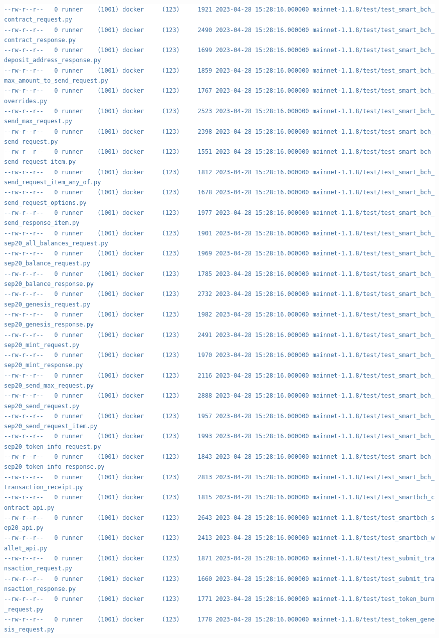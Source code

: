 ```diff
--rw-r--r--   0 runner    (1001) docker     (123)     1921 2023-04-28 15:28:16.000000 mainnet-1.1.8/test/test_smart_bch_contract_request.py
--rw-r--r--   0 runner    (1001) docker     (123)     2490 2023-04-28 15:28:16.000000 mainnet-1.1.8/test/test_smart_bch_contract_response.py
--rw-r--r--   0 runner    (1001) docker     (123)     1699 2023-04-28 15:28:16.000000 mainnet-1.1.8/test/test_smart_bch_deposit_address_response.py
--rw-r--r--   0 runner    (1001) docker     (123)     1859 2023-04-28 15:28:16.000000 mainnet-1.1.8/test/test_smart_bch_max_amount_to_send_request.py
--rw-r--r--   0 runner    (1001) docker     (123)     1767 2023-04-28 15:28:16.000000 mainnet-1.1.8/test/test_smart_bch_overrides.py
--rw-r--r--   0 runner    (1001) docker     (123)     2523 2023-04-28 15:28:16.000000 mainnet-1.1.8/test/test_smart_bch_send_max_request.py
--rw-r--r--   0 runner    (1001) docker     (123)     2398 2023-04-28 15:28:16.000000 mainnet-1.1.8/test/test_smart_bch_send_request.py
--rw-r--r--   0 runner    (1001) docker     (123)     1551 2023-04-28 15:28:16.000000 mainnet-1.1.8/test/test_smart_bch_send_request_item.py
--rw-r--r--   0 runner    (1001) docker     (123)     1812 2023-04-28 15:28:16.000000 mainnet-1.1.8/test/test_smart_bch_send_request_item_any_of.py
--rw-r--r--   0 runner    (1001) docker     (123)     1678 2023-04-28 15:28:16.000000 mainnet-1.1.8/test/test_smart_bch_send_request_options.py
--rw-r--r--   0 runner    (1001) docker     (123)     1977 2023-04-28 15:28:16.000000 mainnet-1.1.8/test/test_smart_bch_send_response_item.py
--rw-r--r--   0 runner    (1001) docker     (123)     1901 2023-04-28 15:28:16.000000 mainnet-1.1.8/test/test_smart_bch_sep20_all_balances_request.py
--rw-r--r--   0 runner    (1001) docker     (123)     1969 2023-04-28 15:28:16.000000 mainnet-1.1.8/test/test_smart_bch_sep20_balance_request.py
--rw-r--r--   0 runner    (1001) docker     (123)     1785 2023-04-28 15:28:16.000000 mainnet-1.1.8/test/test_smart_bch_sep20_balance_response.py
--rw-r--r--   0 runner    (1001) docker     (123)     2732 2023-04-28 15:28:16.000000 mainnet-1.1.8/test/test_smart_bch_sep20_genesis_request.py
--rw-r--r--   0 runner    (1001) docker     (123)     1982 2023-04-28 15:28:16.000000 mainnet-1.1.8/test/test_smart_bch_sep20_genesis_response.py
--rw-r--r--   0 runner    (1001) docker     (123)     2491 2023-04-28 15:28:16.000000 mainnet-1.1.8/test/test_smart_bch_sep20_mint_request.py
--rw-r--r--   0 runner    (1001) docker     (123)     1970 2023-04-28 15:28:16.000000 mainnet-1.1.8/test/test_smart_bch_sep20_mint_response.py
--rw-r--r--   0 runner    (1001) docker     (123)     2116 2023-04-28 15:28:16.000000 mainnet-1.1.8/test/test_smart_bch_sep20_send_max_request.py
--rw-r--r--   0 runner    (1001) docker     (123)     2888 2023-04-28 15:28:16.000000 mainnet-1.1.8/test/test_smart_bch_sep20_send_request.py
--rw-r--r--   0 runner    (1001) docker     (123)     1957 2023-04-28 15:28:16.000000 mainnet-1.1.8/test/test_smart_bch_sep20_send_request_item.py
--rw-r--r--   0 runner    (1001) docker     (123)     1993 2023-04-28 15:28:16.000000 mainnet-1.1.8/test/test_smart_bch_sep20_token_info_request.py
--rw-r--r--   0 runner    (1001) docker     (123)     1843 2023-04-28 15:28:16.000000 mainnet-1.1.8/test/test_smart_bch_sep20_token_info_response.py
--rw-r--r--   0 runner    (1001) docker     (123)     2813 2023-04-28 15:28:16.000000 mainnet-1.1.8/test/test_smart_bch_transaction_receipt.py
--rw-r--r--   0 runner    (1001) docker     (123)     1815 2023-04-28 15:28:16.000000 mainnet-1.1.8/test/test_smartbch_contract_api.py
--rw-r--r--   0 runner    (1001) docker     (123)     2643 2023-04-28 15:28:16.000000 mainnet-1.1.8/test/test_smartbch_sep20_api.py
--rw-r--r--   0 runner    (1001) docker     (123)     2413 2023-04-28 15:28:16.000000 mainnet-1.1.8/test/test_smartbch_wallet_api.py
--rw-r--r--   0 runner    (1001) docker     (123)     1871 2023-04-28 15:28:16.000000 mainnet-1.1.8/test/test_submit_transaction_request.py
--rw-r--r--   0 runner    (1001) docker     (123)     1660 2023-04-28 15:28:16.000000 mainnet-1.1.8/test/test_submit_transaction_response.py
--rw-r--r--   0 runner    (1001) docker     (123)     1771 2023-04-28 15:28:16.000000 mainnet-1.1.8/test/test_token_burn_request.py
--rw-r--r--   0 runner    (1001) docker     (123)     1778 2023-04-28 15:28:16.000000 mainnet-1.1.8/test/test_token_genesis_request.py
```